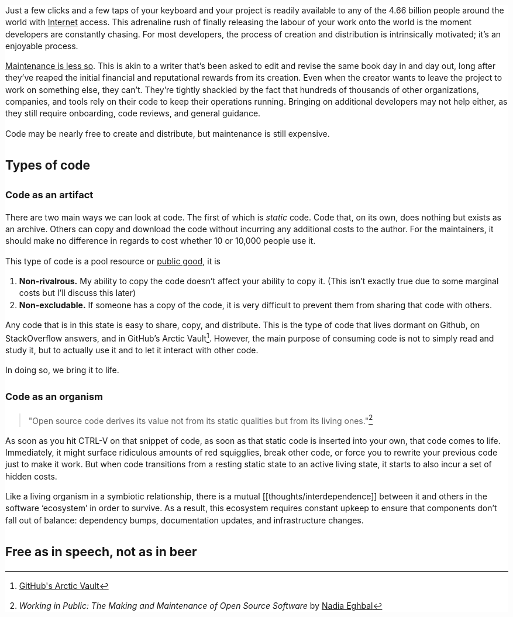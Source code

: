 Just a few clicks and a few taps of your keyboard and your project is readily available to any of the 4.66 billion people around the world with [Internet](thoughts/Internet.md) access. This adrenaline rush of finally releasing the labour of your work onto the world is the moment developers are constantly chasing. For most developers, the process of creation and distribution is intrinsically motivated; it’s an enjoyable process.

[Maintenance is less so](thoughts/maintenance.md). This is akin to a writer that’s been asked to edit and revise the same book day in and day out, long after they’ve reaped the initial financial and reputational rewards from its creation. Even when the creator wants to leave the project to work on something else, they can’t. They’re tightly shackled by the fact that hundreds of thousands of other organizations, companies, and tools rely on their code to keep their operations running. Bringing on additional developers may not help either, as they still require onboarding, code reviews, and general guidance.

Code may be nearly free to create and distribute, but maintenance is still expensive.

## Types of code

### Code as an artifact

There are two main ways we can look at code. The first of which is _static_ code. Code that, on its own, does nothing but exists as an archive. Others can copy and download the code without incurring any additional costs to the author. For the maintainers, it should make no difference in regards to cost whether 10 or 10,000 people use it.

This type of code is a pool resource or [public good](thoughts/public%20goods.md), it is

1. **Non-rivalrous.** My ability to copy the code doesn’t affect your ability to copy it. (This isn’t exactly true due to some marginal costs but I’ll discuss this later)
2. **Non-excludable.** If someone has a copy of the code, it is very difficult to prevent them from sharing that code with others.

Any code that is in this state is easy to share, copy, and distribute. This is the type of code that lives dormant on Github, on StackOverflow answers, and in GitHub’s Arctic Vault[^2]. However, the main purpose of consuming code is not to simply read and study it, but to actually use it and to let it interact with other code.

In doing so, we bring it to life.

### Code as an organism

> "Open source code derives its value not from its static qualities but from its living ones."[^1]

As soon as you hit CTRL-V on that snippet of code, as soon as that static code is inserted into your own, that code comes to life. Immediately, it might surface ridiculous amounts of red squigglies, break other code, or force you to rewrite your previous code just to make it work. But when code transitions from a resting static state to an active living state, it starts to also incur a set of hidden costs.

Like a living organism in a symbiotic relationship, there is a mutual [[thoughts/interdependence]] between it and others in the software ‘ecosystem’ in order to survive. As a result, this ecosystem requires constant upkeep to ensure that components don’t fall out of balance: dependency bumps, documentation updates, and infrastructure changes.

## Free as in speech, not as in beer


[^1]: _Working in Public: The Making and Maintenance of Open Source Software_ by [Nadia Eghbal](https://nadiaeghbal.com/)
[^2]: [GitHub's Arctic Vault](https://archiveprogram.github.com/)
[^3]: [BentoML](https://github.com/bentoml/BentoML)